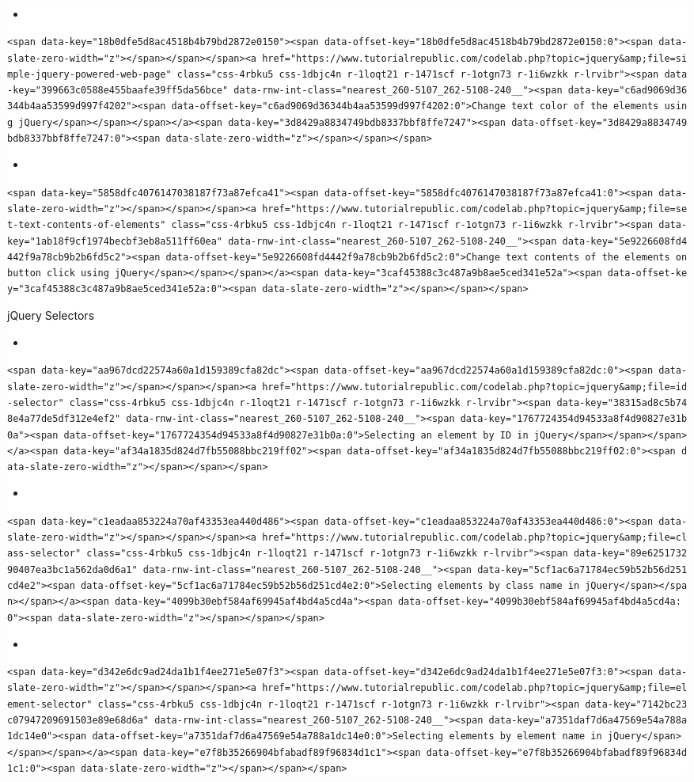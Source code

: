 -   

    <span data-key="18b0dfe5d8ac4518b4b79bd2872e0150"><span data-offset-key="18b0dfe5d8ac4518b4b79bd2872e0150:0"><span data-slate-zero-width="z">​</span></span></span><a href="https://www.tutorialrepublic.com/codelab.php?topic=jquery&amp;file=simple-jquery-powered-web-page" class="css-4rbku5 css-1dbjc4n r-1loqt21 r-1471scf r-1otgn73 r-1i6wzkk r-lrvibr"><span data-key="399663c0588e455baafe39ff5da56bce" data-rnw-int-class="nearest_260-5107_262-5108-240__"><span data-key="c6ad9069d36344b4aa53599d997f4202"><span data-offset-key="c6ad9069d36344b4aa53599d997f4202:0">Change text color of the elements using jQuery</span></span></span></a><span data-key="3d8429a8834749bdb8337bbf8ffe7247"><span data-offset-key="3d8429a8834749bdb8337bbf8ffe7247:0"><span data-slate-zero-width="z">​</span></span></span>

-   

    <span data-key="5858dfc4076147038187f73a87efca41"><span data-offset-key="5858dfc4076147038187f73a87efca41:0"><span data-slate-zero-width="z">​</span></span></span><a href="https://www.tutorialrepublic.com/codelab.php?topic=jquery&amp;file=set-text-contents-of-elements" class="css-4rbku5 css-1dbjc4n r-1loqt21 r-1471scf r-1otgn73 r-1i6wzkk r-lrvibr"><span data-key="1ab18f9cf1974becbf3eb8a511ff60ea" data-rnw-int-class="nearest_260-5107_262-5108-240__"><span data-key="5e9226608fd4442f9a78cb9b2b6fd5c2"><span data-offset-key="5e9226608fd4442f9a78cb9b2b6fd5c2:0">Change text contents of the elements on button click using jQuery</span></span></span></a><span data-key="3caf45388c3c487a9b8ae5ced341e52a"><span data-offset-key="3caf45388c3c487a9b8ae5ced341e52a:0"><span data-slate-zero-width="z">​</span></span></span>

<span data-key="655a89abc9294f579f8e6dcfc8b92361"><span data-offset-key="655a89abc9294f579f8e6dcfc8b92361:0">jQuery Selectors</span></span>

-   

    <span data-key="aa967dcd22574a60a1d159389cfa82dc"><span data-offset-key="aa967dcd22574a60a1d159389cfa82dc:0"><span data-slate-zero-width="z">​</span></span></span><a href="https://www.tutorialrepublic.com/codelab.php?topic=jquery&amp;file=id-selector" class="css-4rbku5 css-1dbjc4n r-1loqt21 r-1471scf r-1otgn73 r-1i6wzkk r-lrvibr"><span data-key="38315ad8c5b748e4a77de5df312e4ef2" data-rnw-int-class="nearest_260-5107_262-5108-240__"><span data-key="1767724354d94533a8f4d90827e31b0a"><span data-offset-key="1767724354d94533a8f4d90827e31b0a:0">Selecting an element by ID in jQuery</span></span></span></a><span data-key="af34a1835d824d7fb55088bbc219ff02"><span data-offset-key="af34a1835d824d7fb55088bbc219ff02:0"><span data-slate-zero-width="z">​</span></span></span>

-   

    <span data-key="c1eadaa853224a70af43353ea440d486"><span data-offset-key="c1eadaa853224a70af43353ea440d486:0"><span data-slate-zero-width="z">​</span></span></span><a href="https://www.tutorialrepublic.com/codelab.php?topic=jquery&amp;file=class-selector" class="css-4rbku5 css-1dbjc4n r-1loqt21 r-1471scf r-1otgn73 r-1i6wzkk r-lrvibr"><span data-key="89e625173290407ea3bc1a562da0d6a1" data-rnw-int-class="nearest_260-5107_262-5108-240__"><span data-key="5cf1ac6a71784ec59b52b56d251cd4e2"><span data-offset-key="5cf1ac6a71784ec59b52b56d251cd4e2:0">Selecting elements by class name in jQuery</span></span></span></a><span data-key="4099b30ebf584af69945af4bd4a5cd4a"><span data-offset-key="4099b30ebf584af69945af4bd4a5cd4a:0"><span data-slate-zero-width="z">​</span></span></span>

-   

    <span data-key="d342e6dc9ad24da1b1f4ee271e5e07f3"><span data-offset-key="d342e6dc9ad24da1b1f4ee271e5e07f3:0"><span data-slate-zero-width="z">​</span></span></span><a href="https://www.tutorialrepublic.com/codelab.php?topic=jquery&amp;file=element-selector" class="css-4rbku5 css-1dbjc4n r-1loqt21 r-1471scf r-1otgn73 r-1i6wzkk r-lrvibr"><span data-key="7142bc23c07947209691503e89e68d6a" data-rnw-int-class="nearest_260-5107_262-5108-240__"><span data-key="a7351daf7d6a47569e54a788a1dc14e0"><span data-offset-key="a7351daf7d6a47569e54a788a1dc14e0:0">Selecting elements by element name in jQuery</span></span></span></a><span data-key="e7f8b35266904bfabadf89f96834d1c1"><span data-offset-key="e7f8b35266904bfabadf89f96834d1c1:0"><span data-slate-zero-width="z">​</span></span></span>
